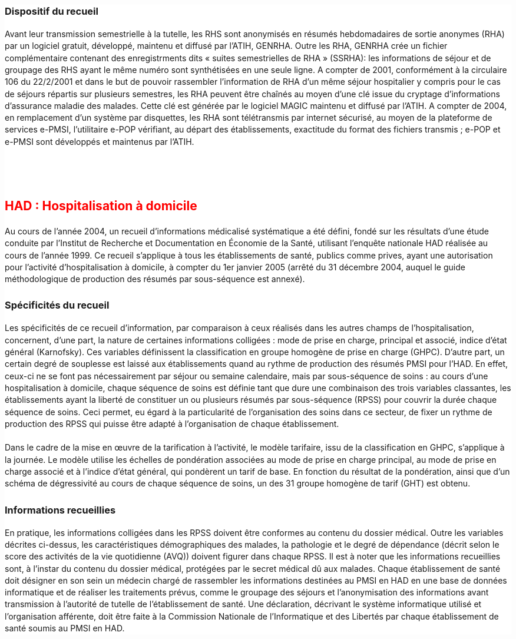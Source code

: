 ### Dispositif du recueil 
Avant leur transmission semestrielle à la tutelle, les RHS sont anonymisés en résumés hebdomadaires de sortie anonymes (RHA) par un logiciel gratuit, développé, maintenu et diffusé par l’ATIH, GENRHA. Outre les RHA, GENRHA crée un fichier complémentaire contenant des enregistrments dits « suites semestrielles de RHA » (SSRHA): les informations de séjour et de groupage des RHS ayant le même numéro sont synthétisées en une seule ligne. A compter de 2001, conformément à la circulaire 106 du 22/2/2001 et dans le but de pouvoir rassembler l’information de RHA d’un même séjour hospitalier y compris pour le cas de séjours répartis sur plusieurs semestres, les RHA peuvent être chaînés au moyen d’une clé issue du cryptage d’informations d’assurance maladie des malades. Cette clé est générée par le logiciel MAGIC maintenu et diffusé par l’ATIH. A compter de 2004, en remplacement d’un système par disquettes, les RHA sont télétransmis par internet sécurisé, au moyen de la plateforme de services e-PMSI, l’utilitaire e-POP vérifiant, au départ des établissements, exactitude du format des fichiers transmis ; e-POP et e-PMSI sont développés et maintenus par l’ATIH.  



<a name="HAD"></a> <br><br> 

## <span style="color:red">**HAD : Hospitalisation à domicile**</span> 
Au cours de l’année 2004, un recueil d’informations médicalisé systématique a été défini, fondé sur les résultats d’une étude conduite par l’Institut de Recherche et Documentation en Économie de la Santé, utilisant l’enquête nationale HAD réalisée au cours de l’année 1999. Ce recueil s’applique à tous les établissements de santé, publics comme prives, ayant une autorisation pour l’activité d’hospitalisation à domicile, à compter du 1er janvier 2005 (arrêté du 31 décembre 2004, auquel le guide méthodologique de production des résumés par sous-séquence est annexé).  

### Spécificités du recueil 
Les spécificités de ce recueil d’information, par comparaison à ceux réalisés dans les autres champs de l’hospitalisation, concernent, d’une part, la nature de certaines informations colligées : mode de prise en charge, principal et associé, indice d’état général (Karnofsky). Ces variables définissent la classification en groupe homogène de prise en charge (GHPC). D’autre part, un certain degré de souplesse est laissé aux établissements quand au rythme de production des résumés PMSI pour l’HAD. En effet, ceux-ci ne se font pas nécessairement par séjour ou semaine calendaire, mais par sous-séquence de soins : au cours d’une hospitalisation à domicile, chaque séquence de soins est définie tant que dure une combinaison des trois variables classantes, les établissements ayant la liberté de constituer un ou plusieurs résumés par sous-séquence (RPSS) pour couvrir la durée chaque séquence de soins. Ceci permet, eu égard à la particularité de l’organisation des soins dans ce secteur, de fixer un rythme de production des RPSS qui puisse être adapté à l’organisation de chaque établissement.  
<br> 
Dans le cadre de la mise en œuvre de la tarification à l’activité, le modèle tarifaire, issu de la classification en GHPC, s’applique à la journée. Le modèle utilise les échelles de pondération associées au mode de prise en charge principal, au mode de prise en charge associé et à l’indice d’état général, qui pondèrent un tarif de base. En fonction du résultat de la pondération, ainsi que d’un schéma de dégressivité au cours de chaque séquence de soins, un des 31 groupe homogène de tarif (GHT) est obtenu.  

### Informations recueillies
En pratique, les informations colligées dans les RPSS doivent être conformes au contenu du dossier médical. Outre les variables décrites ci-dessus, les caractéristiques démographiques des malades, la pathologie et le degré de dépendance (décrit selon le score des activités de la vie quotidienne (AVQ)) doivent figurer dans chaque RPSS. Il est à noter que les informations recueillies sont, à l’instar du contenu du dossier médical, protégées par le secret médical dû aux malades. Chaque établissement de santé doit désigner en son sein un médecin chargé de rassembler les informations destinées au PMSI en HAD en une base de données informatique et de réaliser les traitements prévus, comme le groupage des séjours et l’anonymisation des informations avant transmission à l’autorité de tutelle de l’établissement de santé. Une déclaration, décrivant le système informatique utilisé et l’organisation afférente, doit être faite à la Commission Nationale de l’Informatique et des Libertés par chaque établissement de santé soumis au PMSI en HAD.
